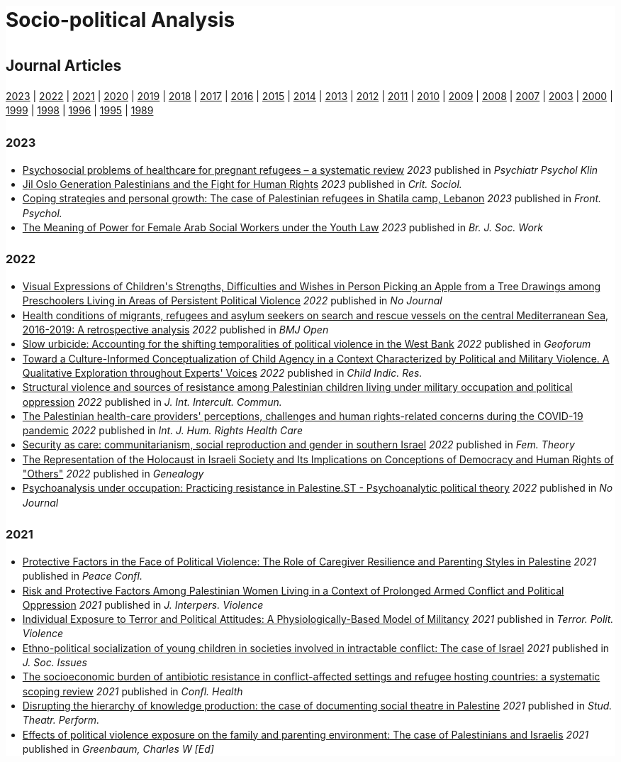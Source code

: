 # Socio-political Analysis

## Journal Articles
[2023](#2023) | [2022](#2022) | [2021](#2021) | [2020](#2020) | [2019](#2019) | [2018](#2018) | [2017](#2017) | [2016](#2016) | [2015](#2015) | [2014](#2014) | [2013](#2013) | [2012](#2012) | [2011](#2011) | [2010](#2010) | [2009](#2009) | [2008](#2008) | [2007](#2007) | [2003](#2003) | [2000](#2000) | [1999](#1999) | [1998](#1998) | [1996](#1996) | [1995](#1995) | [1989](#1989)

### 2023
- [Psychosocial problems of healthcare for pregnant refugees – a systematic review](https://www.embase.com/search/results?subaction=viewrecord&id=L2029776460&from=export) _2023_ published in _Psychiatr Psychol Klin_
- [Jil Oslo Generation Palestinians and the Fight for Human Rights](no-link) _2023_ published in _Crit. Sociol._
- [Coping strategies and personal growth: The case of Palestinian refugees in Shatila camp, Lebanon](no-link) _2023_ published in _Front. Psychol._
- [The Meaning of Power for Female Arab Social Workers under the Youth Law](no-link) _2023_ published in _Br. J. Soc. Work_

### 2022
- [Visual Expressions of Children's Strengths, Difficulties and Wishes in Person Picking an Apple from a Tree Drawings among Preschoolers Living in Areas of Persistent Political Violence](http://dx.doi.org/10.3390/children9091387) _2022_ published in _No Journal_
- [Health conditions of migrants, refugees and asylum seekers on search and rescue vessels on the central Mediterranean Sea, 2016-2019: A retrospective analysis](https://www.embase.com/search/results?subaction=viewrecord&id=L636903330&from=export) _2022_ published in _BMJ Open_
- [Slow urbicide: Accounting for the shifting temporalities of political violence in the West Bank](no-link) _2022_ published in _Geoforum_
- [Toward a Culture-Informed Conceptualization of Child Agency in a Context Characterized by Political and Military Violence. A Qualitative Exploration throughout Experts' Voices](no-link) _2022_ published in _Child Indic. Res._
- [Structural violence and sources of resistance among Palestinian children living under military occupation and political oppression](no-link) _2022_ published in _J. Int. Intercult. Commun._
- [The Palestinian health-care providers' perceptions, challenges and human rights-related concerns during the COVID-19 pandemic](no-link) _2022_ published in _Int. J. Hum. Rights Health Care_
- [Security as care: communitarianism, social reproduction and gender in southern Israel](no-link) _2022_ published in _Fem. Theory_
- [The Representation of the Holocaust in Israeli Society and Its Implications on Conceptions of Democracy and Human Rights of "Others"](no-link) _2022_ published in _Genealogy_
- [Psychoanalysis under occupation: Practicing resistance in Palestine.ST - Psychoanalytic political theory](https://ovidsp.ovid.com/ovidweb.cgi?T=JS&CSC=Y&NEWS=N&PAGE=fulltext&D=psyc21&AN=2022-06526-000) _2022_ published in _No Journal_

### 2021
- [Protective Factors in the Face of Political Violence: The Role of Caregiver Resilience and Parenting Styles in Palestine](no-link) _2021_ published in _Peace Confl._
- [Risk and Protective Factors Among Palestinian Women Living in a Context of Prolonged Armed Conflict and Political Oppression](no-link) _2021_ published in _J. Interpers. Violence_
- [Individual Exposure to Terror and Political Attitudes: A Physiologically-Based Model of Militancy](no-link) _2021_ published in _Terror. Polit. Violence_
- [Ethno-political socialization of young children in societies involved in intractable conflict: The case of Israel](no-link) _2021_ published in _J. Soc. Issues_
- [The socioeconomic burden of antibiotic resistance in conflict-affected settings and refugee hosting countries: a systematic scoping review](no-link) _2021_ published in _Confl. Health_
- [Disrupting the hierarchy of knowledge production: the case of documenting social theatre in Palestine](no-link) _2021_ published in _Stud. Theatr. Perform._
- [Effects of political violence exposure on the family and parenting environment: The case of Palestinians and Israelis](https://ovidsp.ovid.com/ovidweb.cgi?T=JS&CSC=Y&NEWS=N&PAGE=fulltext&D=psyc20&AN=2020-72921-005) _2021_ published in _Greenbaum, Charles W [Ed]_